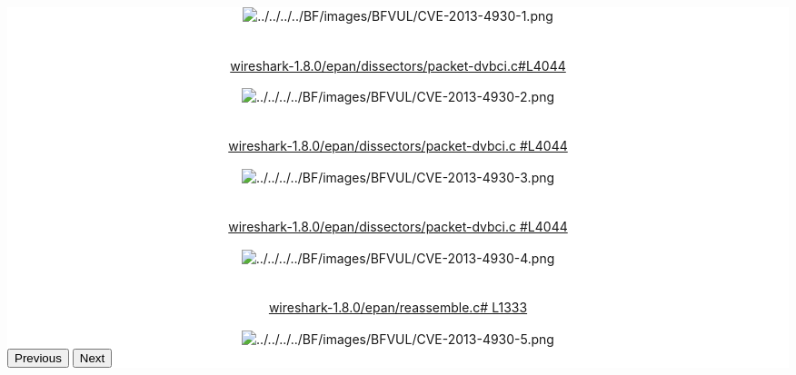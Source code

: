 <div class ="row">
<div>
<div id="carouselControls" class="carousel slide" data-interval="false" data-wrap="false">
<div class="carousel-inner">

<div class="carousel-item active" style="text-align:center">
				
<img src="../../../../BF/images/BFVUL/CVE-2013-4930-1.png" alt="../../../../BF/images/BFVUL/CVE-2013-4930-1.png"/> 
<td>

<br/>[wireshark-1.8.0/epan/dissectors/packet-dvbci.c#L4044](https://samate.nist.gov/SARD/downloads/versions/231364-v1.0.0.zip)
</td>
			
</div>
			
<div class="carousel-item" style="text-align:center">
				
<img src="../../../../BF/images/BFVUL/CVE-2013-4930-2.png" alt="../../../../BF/images/BFVUL/CVE-2013-4930-2.png"/> 
<td>

<br/>[wireshark-1.8.0/epan/dissectors/packet-dvbci.c #L4044](https://samate.nist.gov/SARD/downloads/versions/231364-v1.0.0.zip)
</td>
			
</div>
			
<div class="carousel-item" style="text-align:center">
				
<img src="../../../../BF/images/BFVUL/CVE-2013-4930-3.png" alt="../../../../BF/images/BFVUL/CVE-2013-4930-3.png"/> 
<td>

<br/>[wireshark-1.8.0/epan/dissectors/packet-dvbci.c #L4044](https://samate.nist.gov/SARD/downloads/versions/231364-v1.0.0.zip)
</td>
			
</div>
			
<div class="carousel-item" style="text-align:center">
				
<img src="../../../../BF/images/BFVUL/CVE-2013-4930-4.png" alt="../../../../BF/images/BFVUL/CVE-2013-4930-4.png"/> 
<td>

<br/>[wireshark-1.8.0/epan/reassemble.c# L1333](https://samate.nist.gov/SARD/downloads/versions/231364-v1.0.0.zip)
</td>
			
</div>
			
<div class="carousel-item" style="text-align:center">
				
<img src="../../../../BF/images/BFVUL/CVE-2013-4930-5.png" alt="../../../../BF/images/BFVUL/CVE-2013-4930-5.png"/> 
</div>
			
</div>
<button class="carousel-control-prev" type="button" data-bs-target="#carouselControls" data-bs-slide="prev">
<span class="carousel-control-prev-icon" aria-hidden="true"></span>
<span class="visually-hidden">Previous</span>
</button>
<button class="carousel-control-next" type="button" data-bs-target="#carouselControls" data-bs-slide="next">
<span class="carousel-control-next-icon" aria-hidden="true"></span>
<span class="visually-hidden">Next</span>
</button>
</div>
</div>
</div>
</div>